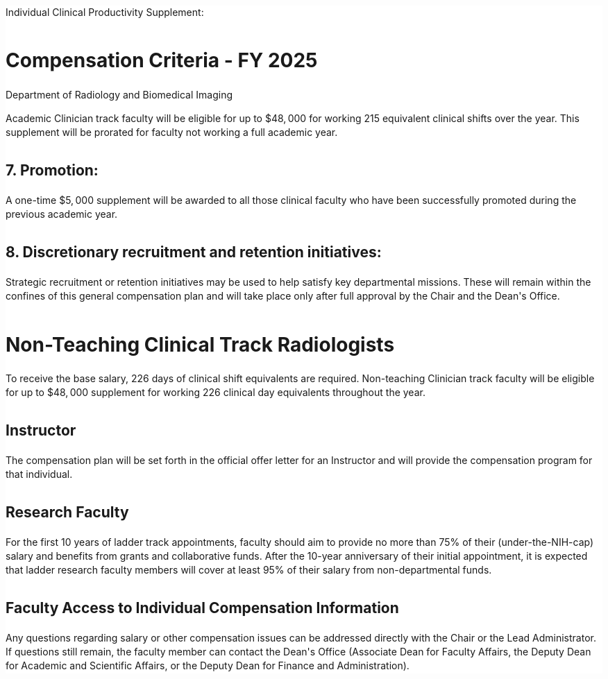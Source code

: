 Individual Clinical Productivity Supplement:

# Compensation Criteria - FY 2025 

Department of Radiology and Biomedical Imaging

Academic Clinician track faculty will be eligible for up to $\$ 48,000$ for working 215 equivalent clinical shifts over the year. This supplement will be prorated for faculty not working a full academic year.

## 7. Promotion:

A one-time $\$ 5,000$ supplement will be awarded to all those clinical faculty who have been successfully promoted during the previous academic year.

## 8. Discretionary recruitment and retention initiatives:

Strategic recruitment or retention initiatives may be used to help satisfy key departmental missions. These will remain within the confines of this general compensation plan and will take place only after full approval by the Chair and the Dean's Office.

# Non-Teaching Clinical Track Radiologists 

To receive the base salary, 226 days of clinical shift equivalents are required.
Non-teaching Clinician track faculty will be eligible for up to $\$ 48,000$ supplement for working 226 clinical day equivalents throughout the year.

## Instructor

The compensation plan will be set forth in the official offer letter for an Instructor and will provide the compensation program for that individual.

## Research Faculty

For the first 10 years of ladder track appointments, faculty should aim to provide no more than $75 \%$ of their (under-the-NIH-cap) salary and benefits from grants and collaborative funds. After the 10-year anniversary of their initial appointment, it is expected that ladder research faculty members will cover at least $95 \%$ of their salary from non-departmental funds.

## Faculty Access to Individual Compensation Information

Any questions regarding salary or other compensation issues can be addressed directly with the Chair or the Lead Administrator. If questions still remain, the faculty member can contact the Dean's Office (Associate Dean for Faculty Affairs, the Deputy Dean for Academic and Scientific Affairs, or the Deputy Dean for Finance and Administration).